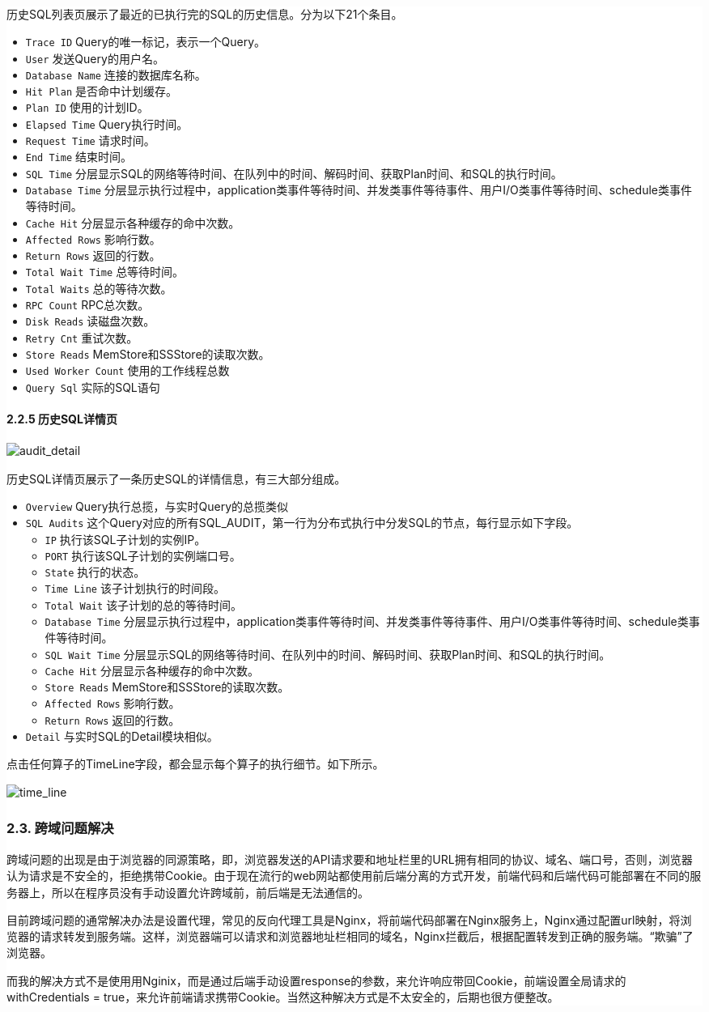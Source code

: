 历史SQL列表页展示了最近的已执行完的SQL的历史信息。分为以下21个条目。

- `Trace ID` Query的唯一标记，表示一个Query。
- `User` 发送Query的用户名。
- `Database Name`  连接的数据库名称。
- `Hit Plan` 是否命中计划缓存。
- `Plan ID` 使用的计划ID。
- `Elapsed Time` Query执行时间。
- `Request Time` 请求时间。
- `End Time` 结束时间。
- `SQL Time` 分层显示SQL的网络等待时间、在队列中的时间、解码时间、获取Plan时间、和SQL的执行时间。
- `Database Time` 分层显示执行过程中，application类事件等待时间、并发类事件等待事件、用户I/O类事件等待时间、schedule类事件等待时间。
- `Cache Hit` 分层显示各种缓存的命中次数。
- `Affected Rows` 影响行数。
- `Return Rows` 返回的行数。
- `Total Wait Time` 总等待时间。
- `Total Waits` 总的等待次数。
- `RPC Count` RPC总次数。
- `Disk Reads` 读磁盘次数。
- `Retry Cnt` 重试次数。
- `Store Reads` MemStore和SSStore的读取次数。
- `Used Worker Count` 使用的工作线程总数
- `Query Sql` 实际的SQL语句

#### 2.2.5 历史SQL详情页

![audit_detail](https://t1.picb.cc/uploads/2019/07/09/gGj2QG.png)

历史SQL详情页展示了一条历史SQL的详情信息，有三大部分组成。

- `Overview` Query执行总揽，与实时Query的总揽类似
- `SQL Audits` 这个Query对应的所有SQL_AUDIT，第一行为分布式执行中分发SQL的节点，每行显示如下字段。
    - `IP` 执行该SQL子计划的实例IP。
    - `PORT` 执行该SQL子计划的实例端口号。
    - `State` 执行的状态。
    - `Time Line` 该子计划执行的时间段。
    - `Total Wait` 该子计划的总的等待时间。
    - `Database Time` 分层显示执行过程中，application类事件等待时间、并发类事件等待事件、用户I/O类事件等待时间、schedule类事件等待时间。
    - `SQL Wait Time` 分层显示SQL的网络等待时间、在队列中的时间、解码时间、获取Plan时间、和SQL的执行时间。
    - `Cache Hit` 分层显示各种缓存的命中次数。
    - `Store Reads` MemStore和SSStore的读取次数。
    - `Affected Rows` 影响行数。
    - `Return Rows` 返回的行数。
- `Detail` 与实时SQL的Detail模块相似。

点击任何算子的TimeLine字段，都会显示每个算子的执行细节。如下所示。

![time_line](https://t1.picb.cc/uploads/2019/07/09/gGjJDy.png)

### 2.3. 跨域问题解决

跨域问题的出现是由于浏览器的同源策略，即，浏览器发送的API请求要和地址栏里的URL拥有相同的协议、域名、端口号，否则，浏览器认为请求是不安全的，拒绝携带Cookie。由于现在流行的web网站都使用前后端分离的方式开发，前端代码和后端代码可能部署在不同的服务器上，所以在程序员没有手动设置允许跨域前，前后端是无法通信的。

目前跨域问题的通常解决办法是设置代理，常见的反向代理工具是Nginx，将前端代码部署在Nginx服务上，Nginx通过配置url映射，将浏览器的请求转发到服务端。这样，浏览器端可以请求和浏览器地址栏相同的域名，Nginx拦截后，根据配置转发到正确的服务端。“欺骗”了浏览器。

而我的解决方式不是使用用Nginix，而是通过后端手动设置response的参数，来允许响应带回Cookie，前端设置全局请求的withCredentials = true，来允许前端请求携带Cookie。当然这种解决方式是不太安全的，后期也很方便整改。
